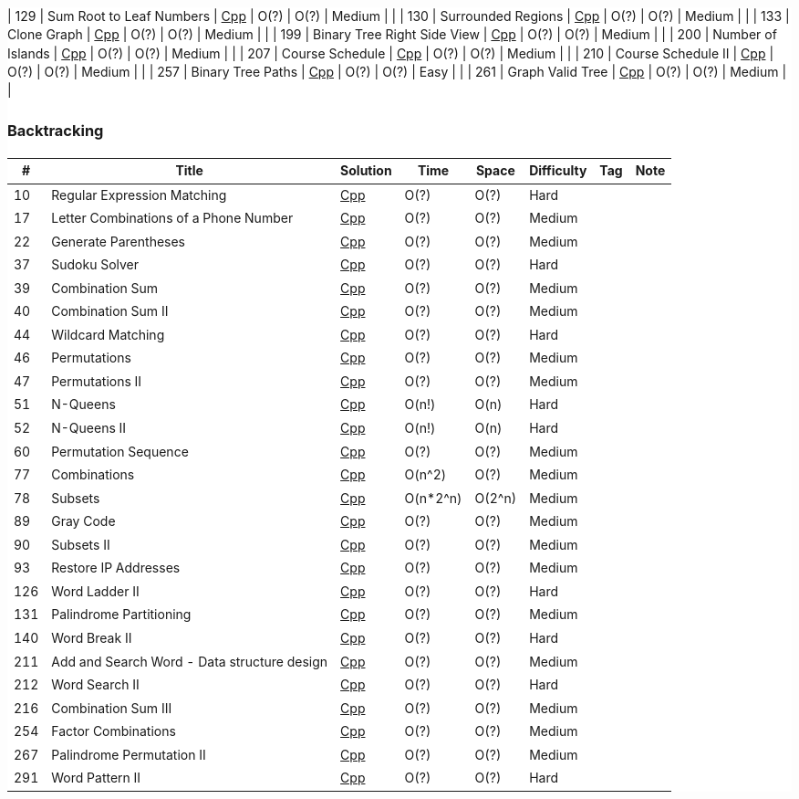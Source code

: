 |  129  | Sum Root to Leaf Numbers  | [Cpp](./cpp/129-SumRoottoLeafNumbers.cpp) | O(?) | O(?) | Medium |  |
|  130  | Surrounded Regions | [Cpp](./cpp/130-SurroundedRegions.cpp) | O(?) | O(?) | Medium |  |
|  133  | Clone Graph | [Cpp](./cpp/133-CloneGraph.cpp) | O(?) | O(?) | Medium |  |
|  199  | Binary Tree Right Side View | [Cpp](./cpp/199.cpp) | O(?) | O(?) | Medium |  |
|  200  | Number of Islands | [Cpp](./cpp/200.cpp) | O(?) | O(?) | Medium |  |
|  207  | Course Schedule | [Cpp](./cpp/207.cpp) | O(?) | O(?) | Medium |  |
|  210  | Course Schedule II | [Cpp](./cpp/210.cpp) | O(?) | O(?) | Medium |  |
|  257  | Binary Tree Paths | [Cpp](./cpp/257.cpp) | O(?) | O(?) | Easy |  |
|  261  | Graph Valid Tree | [Cpp](./cpp/261.cpp) | O(?) | O(?) | Medium |  |

### Backtracking
|  #  | Title           |  Solution       |  Time           | Space           | Difficulty    | Tag          | Note | 
|-----| --------------- | --------------- | --------------- | --------------- | ------------- |--------------|------|
|  10  | Regular Expression Matching | [Cpp](./cpp/010-RegularExpressionMatching.cpp) | O(?) | O(?) | Hard |  |
|  17  | Letter Combinations of a Phone Number | [Cpp](./cpp/017-LetterCombinationsOfAPhoneNumber.cpp) | O(?) | O(?) | Medium |  |
|  22  | Generate Parentheses | [Cpp](./cpp/022-GenerateParentheses.cpp) | O(?) | O(?) | Medium |  |
|  37  | Sudoku Solver | [Cpp](./cpp/037-SudokuSolver.cpp) | O(?) | O(?) | Hard |  |
|  39  | Combination Sum | [Cpp](./cpp/039-CombinationSum.cpp) | O(?) | O(?) | Medium |  |
|  40  | Combination Sum II | [Cpp](./cpp/040-CombinationSumII.cpp) | O(?) | O(?) | Medium |  |
|  44  | Wildcard Matching | [Cpp](./cpp/044-WildcardMatching.cpp) | O(?) | O(?) | Hard |  |
|  46  | Permutations | [Cpp](./cpp/046-Permutations.cpp) | O(?) | O(?) | Medium |  |
|  47  | Permutations II | [Cpp](./cpp/047-PermutationsII.cpp) | O(?) | O(?) | Medium |  |
|  51  | N-Queens | [Cpp](./cpp/051-NQueens.cpp) | O(n!) | O(n) | Hard |  |
|  52  | N-Queens II | [Cpp](./cpp/052-NQueensII.cpp) | O(n!) | O(n) | Hard |  |
|  60  | Permutation Sequence | [Cpp](./cpp/060-PermutationSequence.cpp) | O(?) | O(?) | Medium |  |
|  77  | Combinations | [Cpp](./cpp/077-Combinations.cpp) | O(n^2) | O(?) | Medium |  |
|  78  | Subsets | [Cpp](./cpp/078-Subsets.cpp) | O(n*2^n) | O(2^n) | Medium |  |
|  89  | Gray Code | [Cpp](./cpp/089-GrayCode.cpp) | O(?) | O(?) | Medium |  |
|  90  | Subsets II | [Cpp](./cpp/090-SubsetsII.cpp) | O(?) | O(?) | Medium |  |
|  93  | Restore IP Addresses | [Cpp](./cpp/093-RestoreIPAddresses.cpp) | O(?) | O(?) | Medium |  |
|  126  | Word Ladder II | [Cpp](./cpp/126-WordLadderII.cpp) | O(?) | O(?) | Hard |  |
|  131  | Palindrome Partitioning | [Cpp](./cpp/131-PalindromePartitioning.cpp) | O(?) | O(?) | Medium |  |
|  140  | Word Break II | [Cpp](./cpp/140-WordBreakII.cpp) | O(?) | O(?) | Hard |  |
|  211  | Add and Search Word - Data structure design | [Cpp](./cpp/211.cpp) | O(?) | O(?) | Medium |  |
|  212  | Word Search II | [Cpp](./cpp/212.cpp) | O(?) | O(?) | Hard |  |
|  216  | Combination Sum III | [Cpp](./cpp/216.cpp) | O(?) | O(?) | Medium |  |
|  254  | Factor Combinations | [Cpp](./cpp/254.cpp) | O(?) | O(?) | Medium |  |
|  267  | Palindrome Permutation II | [Cpp](./cpp/267.cpp) | O(?) | O(?) | Medium |  |
|  291  | Word Pattern II | [Cpp](./cpp/291.cpp) | O(?) | O(?) | Hard |  |